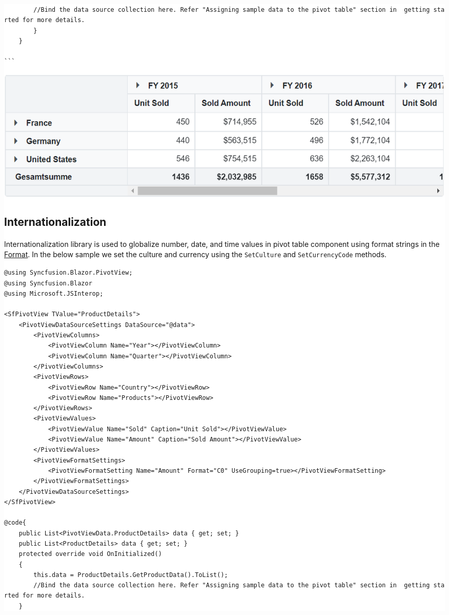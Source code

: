             //Bind the data source collection here. Refer "Assigning sample data to the pivot table" section in  getting started for more details.
            }
        }

    ```

![output](images/localization.png)

## Internationalization

Internationalization library is used to globalize number, date, and time values in pivot table component using format strings in the [Format](https://help.syncfusion.com/cr/blazor/Syncfusion.Blazor.PivotView.PivotViewFormatSetting.html#Syncfusion_Blazor_PivotView_PivotViewFormatSetting_Format). In the below sample we set the culture and currency using the `SetCulture` and `SetCurrencyCode` methods.

```cshtml
@using Syncfusion.Blazor.PivotView;
@using Syncfusion.Blazor
@using Microsoft.JSInterop;

<SfPivotView TValue="ProductDetails">
    <PivotViewDataSourceSettings DataSource="@data">
        <PivotViewColumns>
            <PivotViewColumn Name="Year"></PivotViewColumn>
            <PivotViewColumn Name="Quarter"></PivotViewColumn>
        </PivotViewColumns>
        <PivotViewRows>
            <PivotViewRow Name="Country"></PivotViewRow>
            <PivotViewRow Name="Products"></PivotViewRow>
        </PivotViewRows>
        <PivotViewValues>
            <PivotViewValue Name="Sold" Caption="Unit Sold"></PivotViewValue>
            <PivotViewValue Name="Amount" Caption="Sold Amount"></PivotViewValue>
        </PivotViewValues>
        <PivotViewFormatSettings>
            <PivotViewFormatSetting Name="Amount" Format="C0" UseGrouping=true></PivotViewFormatSetting>
        </PivotViewFormatSettings>
    </PivotViewDataSourceSettings>
</SfPivotView>

@code{
    public List<PivotViewData.ProductDetails> data { get; set; }
    public List<ProductDetails> data { get; set; }
    protected override void OnInitialized()
    {
        this.data = ProductDetails.GetProductData().ToList();
        //Bind the data source collection here. Refer "Assigning sample data to the pivot table" section in  getting started for more details.
    }
```